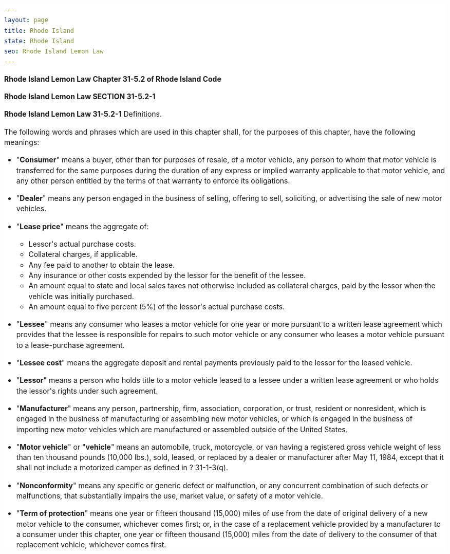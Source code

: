 ```yaml
---
layout: page
title: Rhode Island
state: Rhode Island
seo: Rhode Island Lemon Law
---
```


**Rhode Island Lemon Law Chapter 31-5.2 of Rhode Island Code** 

**Rhode Island Lemon Law SECTION 31-5.2-1** 

**Rhode Island Lemon Law 31-5.2-1** Definitions.

The following words and phrases which are used in this chapter shall, for the purposes of this chapter, have the following meanings:

- "**Consumer**" means a buyer, other than for purposes of resale, of a motor vehicle, any person to whom that motor vehicle is transferred for the same purposes during the duration of any express or implied warranty applicable to that motor vehicle, and any other person entitled by the terms of that warranty to enforce its obligations.
- "**Dealer**" means any person engaged in the business of selling, offering to sell, soliciting, or advertising the sale of new motor vehicles.
- "**Lease price**" means the aggregate of: 

  - Lessor's actual purchase costs.
  - Collateral charges, if applicable.
  - Any fee paid to another to obtain the lease.
  - Any insurance or other costs expended by the lessor for the benefit of the lessee.
  - An amount equal to state and local sales taxes not otherwise included as collateral charges, paid by the lessor when the vehicle was initially purchased.
  - An amount equal to five percent (5%) of the lessor's actual purchase costs.

- "**Lessee**" means any consumer who leases a motor vehicle for one year or more pursuant to a written lease agreement which provides that the lessee is responsible for repairs to such motor vehicle or any consumer who leases a motor vehicle pursuant to a lease-purchase agreement.
- "**Lessee cost**" means the aggregate deposit and rental payments previously paid to the lessor for the leased vehicle.
- "**Lessor**" means a person who holds title to a motor vehicle leased to a lessee under a written lease agreement or who holds the lessor's rights under such agreement.
- "**Manufacturer**" means any person, partnership, firm, association, corporation, or trust, resident or nonresident, which is engaged in the business of manufacturing or assembling new motor vehicles, or which is engaged in the business of importing new motor vehicles which are manufactured or assembled outside of the United States.
- "**Motor vehicle**" or "**vehicle**" means an automobile, truck, motorcycle, or van having a registered gross vehicle weight of less than ten thousand pounds (10,000 lbs.), sold, leased, or replaced by a dealer or manufacturer after May 11, 1984, except that it shall not include a motorized camper as defined in ? 31-1-3(q).
- "**Nonconformity**" means any specific or generic defect or malfunction, or any concurrent combination of such defects or malfunctions, that substantially impairs the use, market value, or safety of a motor vehicle.
- "**Term of protection**" means one year or fifteen thousand (15,000) miles of use from the date of original delivery of a new motor vehicle to the consumer, whichever comes first; or, in the case of a replacement vehicle provided by a manufacturer to a consumer under this chapter, one year or fifteen thousand (15,000) miles from the date of delivery to the consumer of that replacement vehicle, whichever comes first.
